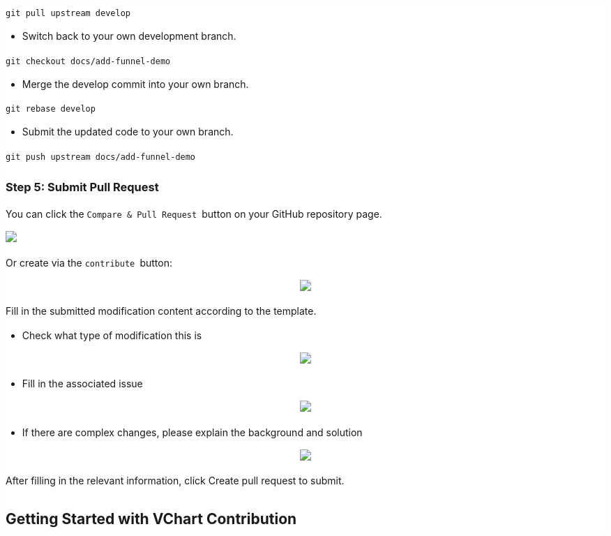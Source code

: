 ```
git pull upstream develop
```

- Switch back to your own development branch.

```
git checkout docs/add-funnel-demo
```

- Merge the develop commit into your own branch.

```
git rebase develop
```

- Submit the updated code to your own branch.

```
git push upstream docs/add-funnel-demo
```

### Step 5: Submit Pull Request

You can click the `Compare & Pull Request `button on your GitHub repository page.

![](/vchart/guide/contribution-guide/create-PR.png)

Or create via the `contribute `button:

<div align='center'>
<img style="width:200px" src="/vchart/guide/contribution-guide/create-PR-2.png">
</div>

Fill in the submitted modification content according to the template.

- Check what type of modification this is

<div align='center'>
<img style="width:200px" src="/vchart/guide/contribution-guide/issue-checklist.png">
</div>

- Fill in the associated issue

<div align='center'>
<img style="width:200px" src="/vchart/guide/contribution-guide/related-issue.png">
</div>

- If there are complex changes, please explain the background and solution

<div align='center'>
<img style="height:120px" src="/vchart/guide/contribution-guide/issue-background.png">
</div>

After filling in the relevant information, click Create pull request to submit.

## Getting Started with VChart Contribution
